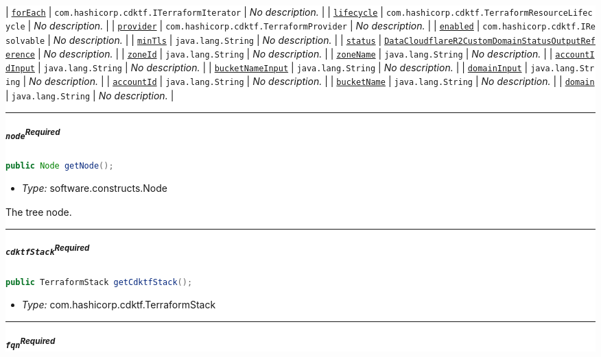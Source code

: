 | <code><a href="#@cdktf/provider-cloudflare.dataCloudflareR2CustomDomain.DataCloudflareR2CustomDomain.property.forEach">forEach</a></code> | <code>com.hashicorp.cdktf.ITerraformIterator</code> | *No description.* |
| <code><a href="#@cdktf/provider-cloudflare.dataCloudflareR2CustomDomain.DataCloudflareR2CustomDomain.property.lifecycle">lifecycle</a></code> | <code>com.hashicorp.cdktf.TerraformResourceLifecycle</code> | *No description.* |
| <code><a href="#@cdktf/provider-cloudflare.dataCloudflareR2CustomDomain.DataCloudflareR2CustomDomain.property.provider">provider</a></code> | <code>com.hashicorp.cdktf.TerraformProvider</code> | *No description.* |
| <code><a href="#@cdktf/provider-cloudflare.dataCloudflareR2CustomDomain.DataCloudflareR2CustomDomain.property.enabled">enabled</a></code> | <code>com.hashicorp.cdktf.IResolvable</code> | *No description.* |
| <code><a href="#@cdktf/provider-cloudflare.dataCloudflareR2CustomDomain.DataCloudflareR2CustomDomain.property.minTls">minTls</a></code> | <code>java.lang.String</code> | *No description.* |
| <code><a href="#@cdktf/provider-cloudflare.dataCloudflareR2CustomDomain.DataCloudflareR2CustomDomain.property.status">status</a></code> | <code><a href="#@cdktf/provider-cloudflare.dataCloudflareR2CustomDomain.DataCloudflareR2CustomDomainStatusOutputReference">DataCloudflareR2CustomDomainStatusOutputReference</a></code> | *No description.* |
| <code><a href="#@cdktf/provider-cloudflare.dataCloudflareR2CustomDomain.DataCloudflareR2CustomDomain.property.zoneId">zoneId</a></code> | <code>java.lang.String</code> | *No description.* |
| <code><a href="#@cdktf/provider-cloudflare.dataCloudflareR2CustomDomain.DataCloudflareR2CustomDomain.property.zoneName">zoneName</a></code> | <code>java.lang.String</code> | *No description.* |
| <code><a href="#@cdktf/provider-cloudflare.dataCloudflareR2CustomDomain.DataCloudflareR2CustomDomain.property.accountIdInput">accountIdInput</a></code> | <code>java.lang.String</code> | *No description.* |
| <code><a href="#@cdktf/provider-cloudflare.dataCloudflareR2CustomDomain.DataCloudflareR2CustomDomain.property.bucketNameInput">bucketNameInput</a></code> | <code>java.lang.String</code> | *No description.* |
| <code><a href="#@cdktf/provider-cloudflare.dataCloudflareR2CustomDomain.DataCloudflareR2CustomDomain.property.domainInput">domainInput</a></code> | <code>java.lang.String</code> | *No description.* |
| <code><a href="#@cdktf/provider-cloudflare.dataCloudflareR2CustomDomain.DataCloudflareR2CustomDomain.property.accountId">accountId</a></code> | <code>java.lang.String</code> | *No description.* |
| <code><a href="#@cdktf/provider-cloudflare.dataCloudflareR2CustomDomain.DataCloudflareR2CustomDomain.property.bucketName">bucketName</a></code> | <code>java.lang.String</code> | *No description.* |
| <code><a href="#@cdktf/provider-cloudflare.dataCloudflareR2CustomDomain.DataCloudflareR2CustomDomain.property.domain">domain</a></code> | <code>java.lang.String</code> | *No description.* |

---

##### `node`<sup>Required</sup> <a name="node" id="@cdktf/provider-cloudflare.dataCloudflareR2CustomDomain.DataCloudflareR2CustomDomain.property.node"></a>

```java
public Node getNode();
```

- *Type:* software.constructs.Node

The tree node.

---

##### `cdktfStack`<sup>Required</sup> <a name="cdktfStack" id="@cdktf/provider-cloudflare.dataCloudflareR2CustomDomain.DataCloudflareR2CustomDomain.property.cdktfStack"></a>

```java
public TerraformStack getCdktfStack();
```

- *Type:* com.hashicorp.cdktf.TerraformStack

---

##### `fqn`<sup>Required</sup> <a name="fqn" id="@cdktf/provider-cloudflare.dataCloudflareR2CustomDomain.DataCloudflareR2CustomDomain.property.fqn"></a>
